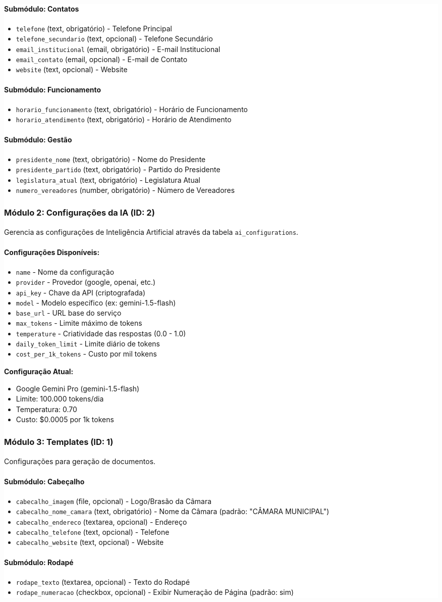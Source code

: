 #### Submódulo: Contatos
- `telefone` (text, obrigatório) - Telefone Principal
- `telefone_secundario` (text, opcional) - Telefone Secundário
- `email_institucional` (email, obrigatório) - E-mail Institucional
- `email_contato` (email, opcional) - E-mail de Contato
- `website` (text, opcional) - Website

#### Submódulo: Funcionamento
- `horario_funcionamento` (text, obrigatório) - Horário de Funcionamento
- `horario_atendimento` (text, obrigatório) - Horário de Atendimento

#### Submódulo: Gestão
- `presidente_nome` (text, obrigatório) - Nome do Presidente
- `presidente_partido` (text, obrigatório) - Partido do Presidente
- `legislatura_atual` (text, obrigatório) - Legislatura Atual
- `numero_vereadores` (number, obrigatório) - Número de Vereadores

### Módulo 2: Configurações da IA (ID: 2)

Gerencia as configurações de Inteligência Artificial através da tabela `ai_configurations`.

#### Configurações Disponíveis:
- `name` - Nome da configuração
- `provider` - Provedor (google, openai, etc.)
- `api_key` - Chave da API (criptografada)
- `model` - Modelo específico (ex: gemini-1.5-flash)
- `base_url` - URL base do serviço
- `max_tokens` - Limite máximo de tokens
- `temperature` - Criatividade das respostas (0.0 - 1.0)
- `daily_token_limit` - Limite diário de tokens
- `cost_per_1k_tokens` - Custo por mil tokens

**Configuração Atual:**
- Google Gemini Pro (gemini-1.5-flash)
- Limite: 100.000 tokens/dia
- Temperatura: 0.70
- Custo: $0.0005 por 1k tokens

### Módulo 3: Templates (ID: 1)

Configurações para geração de documentos.

#### Submódulo: Cabeçalho
- `cabecalho_imagem` (file, opcional) - Logo/Brasão da Câmara
- `cabecalho_nome_camara` (text, obrigatório) - Nome da Câmara (padrão: "CÂMARA MUNICIPAL")
- `cabecalho_endereco` (textarea, opcional) - Endereço
- `cabecalho_telefone` (text, opcional) - Telefone
- `cabecalho_website` (text, opcional) - Website

#### Submódulo: Rodapé
- `rodape_texto` (textarea, opcional) - Texto do Rodapé
- `rodape_numeracao` (checkbox, opcional) - Exibir Numeração de Página (padrão: sim)
